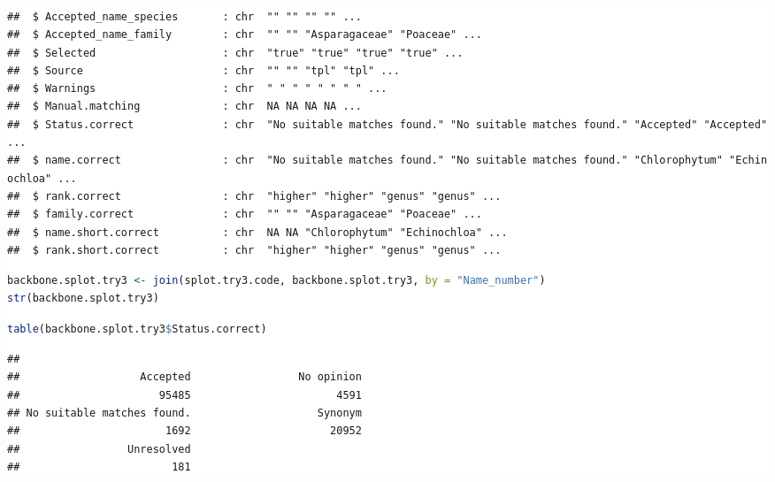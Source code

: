     ##  $ Accepted_name_species       : chr  "" "" "" "" ...
    ##  $ Accepted_name_family        : chr  "" "" "Asparagaceae" "Poaceae" ...
    ##  $ Selected                    : chr  "true" "true" "true" "true" ...
    ##  $ Source                      : chr  "" "" "tpl" "tpl" ...
    ##  $ Warnings                    : chr  " " " " " " " " ...
    ##  $ Manual.matching             : chr  NA NA NA NA ...
    ##  $ Status.correct              : chr  "No suitable matches found." "No suitable matches found." "Accepted" "Accepted" ...
    ##  $ name.correct                : chr  "No suitable matches found." "No suitable matches found." "Chlorophytum" "Echinochloa" ...
    ##  $ rank.correct                : chr  "higher" "higher" "genus" "genus" ...
    ##  $ family.correct              : chr  "" "" "Asparagaceae" "Poaceae" ...
    ##  $ name.short.correct          : chr  NA NA "Chlorophytum" "Echinochloa" ...
    ##  $ rank.short.correct          : chr  "higher" "higher" "genus" "genus" ...

``` r
backbone.splot.try3 <- join(splot.try3.code, backbone.splot.try3, by = "Name_number")
str(backbone.splot.try3)
```

``` r
table(backbone.splot.try3$Status.correct)
```

    ## 
    ##                   Accepted                 No opinion 
    ##                      95485                       4591 
    ## No suitable matches found.                    Synonym 
    ##                       1692                      20952 
    ##                 Unresolved 
    ##                        181
